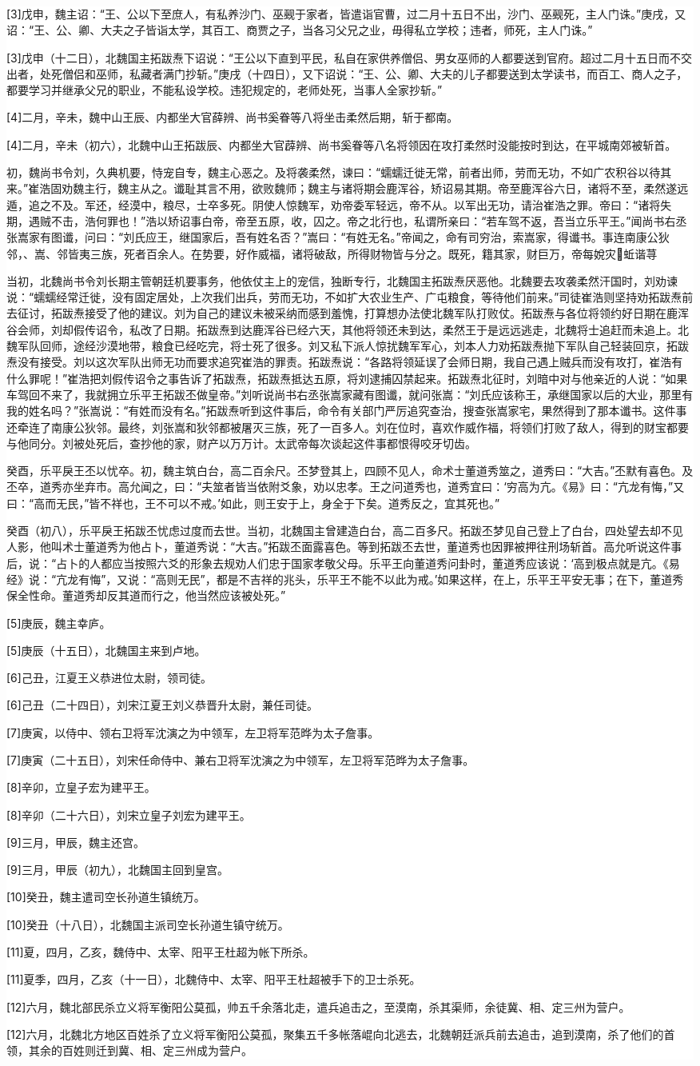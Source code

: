[3]戊申，魏主诏：“王、公以下至庶人，有私养沙门、巫觋于家者，皆遣诣官曹，过二月十五日不出，沙门、巫觋死，主人门诛。”庚戌，又诏：“王、公、卿、大夫之子皆诣太学，其百工、商贾之子，当各习父兄之业，毋得私立学校；违者，师死，主人门诛。”

[3]戊申（十二日），北魏国主拓跋焘下诏说：“王公以下直到平民，私自在家供养僧侣、男女巫师的人都要送到官府。超过二月十五日而不交出者，处死僧侣和巫师，私藏者满门抄斩。”庚戌（十四日），又下诏说：“王、公、卿、大夫的儿子都要送到太学读书，而百工、商人之子，都要学习并继承父兄的职业，不能私设学校。违犯规定的，老师处死，当事人全家抄斩。”

[4]二月，辛未，魏中山王辰、内都坐大官薛辨、尚书奚眷等八将坐击柔然后期，斩于都南。

[4]二月，辛未（初六），北魏中山王拓跋辰、内都坐大官薜辨、尚书奚眷等八名将领因在攻打柔然时没能按时到达，在平城南郊被斩首。

初，魏尚书令刘，久典机要，恃宠自专，魏主心恶之。及将袭柔然，谏曰：“蠕蠕迁徙无常，前者出师，劳而无功，不如广农积谷以待其来。”崔浩固劝魏主行，魏主从之。谶耻其言不用，欲败魏师；魏主与诸将期会鹿浑谷，矫诏易其期。帝至鹿浑谷六日，诸将不至，柔然遂远遁，追之不及。军还，经漠中，粮尽，士卒多死。阴使人惊魏军，劝帝委军轻远，帝不从。以军出无功，请治崔浩之罪。帝曰：“诸将失期，遇贼不击，浩何罪也！”浩以矫诏事白帝，帝至五原，收，囚之。帝之北行也，私谓所亲曰：“若车驾不返，吾当立乐平王。”闻尚书右丞张嵩家有图谶，问曰：“刘氏应王，继国家后，吾有姓名否？”嵩曰：“有姓无名。”帝闻之，命有司穷治，索嵩家，得谶书。事连南康公狄邻，、嵩、邻皆夷三族，死者百余人。在势要，好作威福，诸将破敌，所得财物皆与分之。既死，籍其家，财巨万，帝每娧灾蚯谐荨

当初，北魏尚书令刘长期主管朝廷机要事务，他依仗主上的宠信，独断专行，北魏国主拓跋焘厌恶他。北魏要去攻袭柔然汗国时，刘劝谏说：“蠕蠕经常迁徙，没有固定居处，上次我们出兵，劳而无功，不如扩大农业生产、广屯粮食，等待他们前来。”司徒崔浩则坚持劝拓跋焘前去征讨，拓跋焘接受了他的建议。刘为自己的建议未被采纳而感到羞愧，打算想办法使北魏军队打败仗。拓跋焘与各位将领约好日期在鹿浑谷会师，刘却假传诏令，私改了日期。拓跋焘到达鹿浑谷已经六天，其他将领还未到达，柔然王于是远远逃走，北魏将士追赶而未追上。北魏军队回师，途经沙漠地带，粮食已经吃完，将士死了很多。刘又私下派人惊扰魏军军心，刘本人力劝拓跋焘抛下军队自己轻装回京，拓跋焘没有接受。刘以这次军队出师无功而要求追究崔浩的罪责。拓跋焘说：“各路将领延误了会师日期，我自己遇上贼兵而没有攻打，崔浩有什么罪呢！”崔浩把刘假传诏令之事告诉了拓跋焘，拓跋焘抵达五原，将刘逮捕囚禁起来。拓跋焘北征时，刘暗中对与他亲近的人说：“如果车驾回不来了，我就拥立乐平王拓跋丕做皇帝。”刘听说尚书右丞张嵩家藏有图谶，就问张嵩：“刘氏应该称王，承继国家以后的大业，那里有我的姓名吗？”张嵩说：“有姓而没有名。”拓跋焘听到这件事后，命令有关部门严厉追究查治，搜查张嵩家宅，果然得到了那本谶书。这件事还牵连了南康公狄邻。最终，刘张嵩和狄邻都被屠灭三族，死了一百多人。刘在位时，喜欢作威作福，将领们打败了敌人，得到的财宝都要与他同分。刘被处死后，查抄他的家，财产以万万计。太武帝每次谈起这件事都恨得咬牙切齿。

癸酉，乐平戾王丕以忧卒。初，魏主筑白台，高二百余尺。丕梦登其上，四顾不见人，命术士董道秀筮之，道秀曰：“大吉。”丕默有喜色。及丕卒，道秀亦坐弃市。高允闻之，曰：“夫筮者皆当依附爻象，劝以忠孝。王之问道秀也，道秀宜曰：‘穷高为亢。《易》曰：“亢龙有悔，”又曰：“高而无民，”皆不祥也，王不可以不戒。’如此，则王安于上，身全于下矣。道秀反之，宜其死也。”

癸酉（初八），乐平戾王拓跋丕忧虑过度而去世。当初，北魏国主曾建造白台，高二百多尺。拓跋丕梦见自己登上了白台，四处望去却不见人影，他叫术士董道秀为他占卜，董道秀说：“大吉。”拓跋丕面露喜色。等到拓跋丕去世，董道秀也因罪被押往刑场斩首。高允听说这件事后，说：“占卜的人都应当按照六爻的形象去规劝人们忠于国家孝敬父母。乐平王向董道秀问卦时，董道秀应该说：‘高到极点就是亢。《易经》说：“亢龙有悔”，又说：“高则无民”，都是不吉祥的兆头，乐平王不能不以此为戒。’如果这样，在上，乐平王平安无事；在下，董道秀保全性命。董道秀却反其道而行之，他当然应该被处死。”

[5]庚辰，魏主幸庐。

[5]庚辰（十五日），北魏国主来到卢地。

[6]己丑，江夏王义恭进位太尉，领司徒。

[6]己丑（二十四日），刘宋江夏王刘义恭晋升太尉，兼任司徒。

[7]庚寅，以侍中、领右卫将军沈演之为中领军，左卫将军范晔为太子詹事。

[7]庚寅（二十五日），刘宋任命侍中、兼右卫将军沈演之为中领军，左卫将军范晔为太子詹事。

[8]辛卯，立皇子宏为建平王。

[8]辛卯（二十六日），刘宋立皇子刘宏为建平王。

[9]三月，甲辰，魏主还宫。

[9]三月，甲辰（初九），北魏国主回到皇宫。

[10]癸丑，魏主遣司空长孙道生镇统万。

[10]癸丑（十八日），北魏国主派司空长孙道生镇守统万。

[11]夏，四月，乙亥，魏侍中、太宰、阳平王杜超为帐下所杀。

[11]夏季，四月，乙亥（十一日），北魏侍中、太宰、阳平王杜超被手下的卫士杀死。

[12]六月，魏北部民杀立义将军衡阳公莫孤，帅五千余落北走，遣兵追击之，至漠南，杀其渠师，余徒冀、相、定三州为营户。

[12]六月，北魏北方地区百姓杀了立义将军衡阳公莫孤，聚集五千多帐落崐向北逃去，北魏朝廷派兵前去追击，追到漠南，杀了他们的首领，其余的百姓则迁到冀、相、定三州成为营户。
